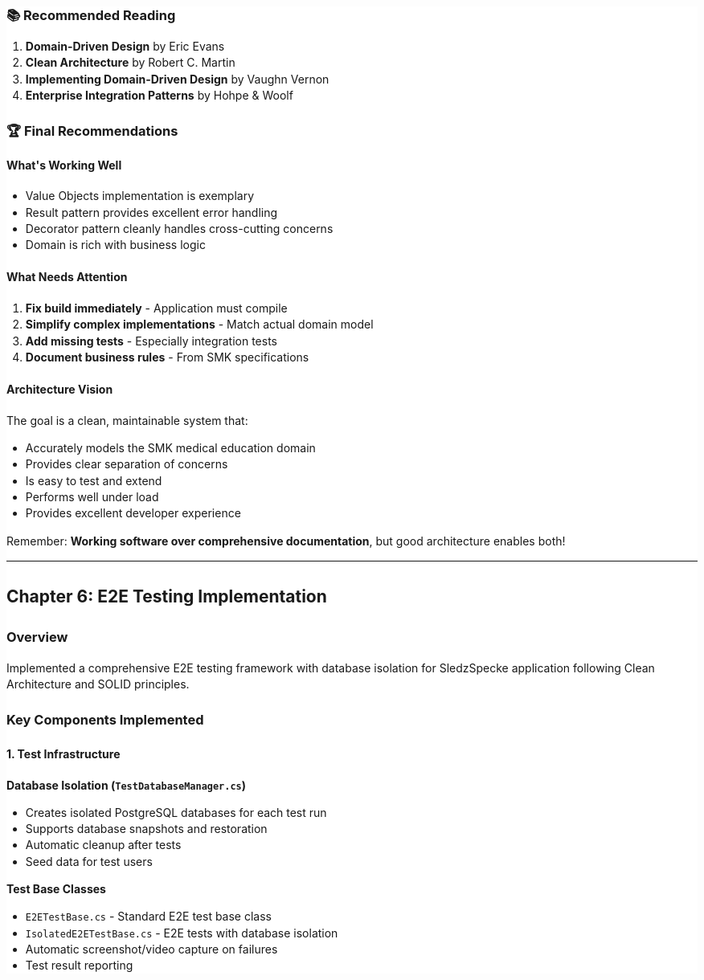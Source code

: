 ### 📚 Recommended Reading

1. **Domain-Driven Design** by Eric Evans
2. **Clean Architecture** by Robert C. Martin
3. **Implementing Domain-Driven Design** by Vaughn Vernon
4. **Enterprise Integration Patterns** by Hohpe & Woolf

### 🏆 Final Recommendations

#### What's Working Well
- Value Objects implementation is exemplary
- Result pattern provides excellent error handling
- Decorator pattern cleanly handles cross-cutting concerns
- Domain is rich with business logic

#### What Needs Attention
1. **Fix build immediately** - Application must compile
2. **Simplify complex implementations** - Match actual domain model
3. **Add missing tests** - Especially integration tests
4. **Document business rules** - From SMK specifications

#### Architecture Vision
The goal is a clean, maintainable system that:
- Accurately models the SMK medical education domain
- Provides clear separation of concerns
- Is easy to test and extend
- Performs well under load
- Provides excellent developer experience

Remember: **Working software over comprehensive documentation**, but good architecture enables both!

---

## Chapter 6: E2E Testing Implementation

### Overview
Implemented a comprehensive E2E testing framework with database isolation for SledzSpecke application following Clean Architecture and SOLID principles.

### Key Components Implemented

#### 1. Test Infrastructure

**Database Isolation (`TestDatabaseManager.cs`)**
- Creates isolated PostgreSQL databases for each test run
- Supports database snapshots and restoration
- Automatic cleanup after tests
- Seed data for test users

**Test Base Classes**
- `E2ETestBase.cs` - Standard E2E test base class
- `IsolatedE2ETestBase.cs` - E2E tests with database isolation
- Automatic screenshot/video capture on failures
- Test result reporting
